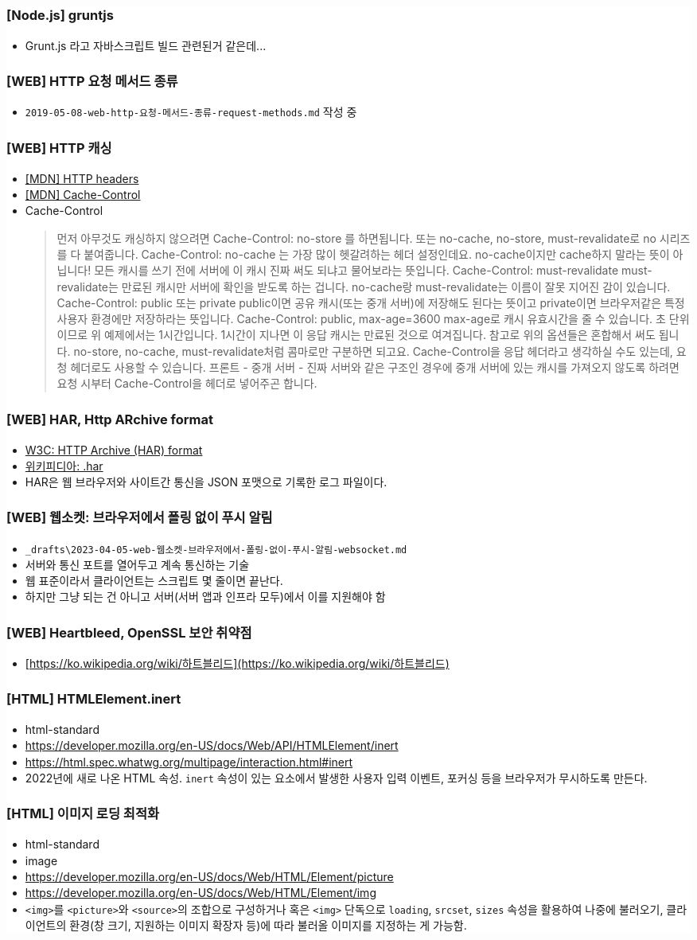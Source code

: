 ### [Node.js] gruntjs
- Grunt.js 라고 자바스크립트 빌드 관련된거 같은데...

### [WEB] HTTP 요청 메서드 종류
- `2019-05-08-web-http-요청-메서드-종류-request-methods.md` 작성 중

### [WEB] HTTP 캐싱
- [\[MDN\] HTTP headers](https://developer.mozilla.org/en-US/docs/Web/HTTP/Headers)
- [\[MDN\] Cache-Control](https://developer.mozilla.org/en-US/docs/Web/HTTP/Headers/Cache-Control)
- Cache-Control
  > 먼저 아무것도 캐싱하지 않으려면
  >   Cache-Control: no-store
  > 를 하면됩니다. 또는 no-cache, no-store, must-revalidate로 no 시리즈를 다 붙여줍니다.
  >   Cache-Control: no-cache
  > 는 가장 많이 헷갈려하는 헤더 설정인데요. no-cache이지만 cache하지 말라는 뜻이 아닙니다! 모든 캐시를 쓰기 전에 서버에 이 캐시 진짜 써도 되냐고 물어보라는 뜻입니다.
  >   Cache-Control: must-revalidate
  > must-revalidate는 만료된 캐시만 서버에 확인을 받도록 하는 겁니다. no-cache랑 must-revalidate는 이름이 잘못 지어진 감이 있습니다.
  >   Cache-Control: public 또는 private
  > public이면 공유 캐시(또는 중개 서버)에 저장해도 된다는 뜻이고 private이면 브라우저같은 특정 사용자 환경에만 저장하라는 뜻입니다.
  >   Cache-Control: public, max-age=3600
  > max-age로 캐시 유효시간을 줄 수 있습니다. 초 단위이므로 위 예제에서는 1시간입니다. 1시간이 지나면 이 응답 캐시는 만료된 것으로 여겨집니다.
  > 참고로 위의 옵션들은 혼합해서 써도 됩니다. no-store, no-cache, must-revalidate처럼 콤마로만 구분하면 되고요.
  > Cache-Control을 응답 헤더라고 생각하실 수도 있는데, 요청 헤더로도 사용할 수 있습니다. 프론트 - 중개 서버 - 진짜 서버와 같은 구조인 경우에 중개 서버에 있는 캐시를 가져오지 않도록 하려면 요청 시부터 Cache-Control을 헤더로 넣어주곤 합니다.

### [WEB] HAR, Http ARchive format
- [W3C: HTTP Archive (HAR) format](https://w3c.github.io/web-performance/specs/HAR/Overview.html)
- [위키피디아: .har](https://en.wikipedia.org/wiki/.har)
- HAR은 웹 브라우저와 사이트간 통신을 JSON 포맷으로 기록한 로그 파일이다.

### [WEB] 웹소켓: 브라우저에서 폴링 없이 푸시 알림
- `_drafts\2023-04-05-web-웹소켓-브라우저에서-폴링-없이-푸시-알림-websocket.md`
- 서버와 통신 포트를 열어두고 계속 통신하는 기술
- 웹 표준이라서 클라이언트는 스크립트 몇 줄이면 끝난다.
- 하지만 그냥 되는 건 아니고 서버(서버 앱과 인프라 모두)에서 이를 지원해야 함

### [WEB] Heartbleed, OpenSSL 보안 취약점
- [https://ko.wikipedia.org/wiki/하트블리드](https://ko.wikipedia.org/wiki/하트블리드)

### [HTML] HTMLElement.inert
  - html-standard
- https://developer.mozilla.org/en-US/docs/Web/API/HTMLElement/inert
- https://html.spec.whatwg.org/multipage/interaction.html#inert
- 2022년에 새로 나온 HTML 속성. `inert` 속성이 있는 요소에서 발생한 사용자 입력 이벤트, 포커싱 등을 브라우저가 무시하도록 만든다.

### [HTML] 이미지 로딩 최적화
  - html-standard
  - image
- https://developer.mozilla.org/en-US/docs/Web/HTML/Element/picture
- https://developer.mozilla.org/en-US/docs/Web/HTML/Element/img
- `<img>`를 `<picture>`와 `<source>`의 조합으로 구성하거나 혹은 `<img>` 단독으로 `loading`, `srcset`, `sizes` 속성을 활용하여 나중에 불러오기, 클라이언트의 환경(창 크기, 지원하는 이미지 확장자 등)에 따라 불러올 이미지를 지정하는 게 가능함.
